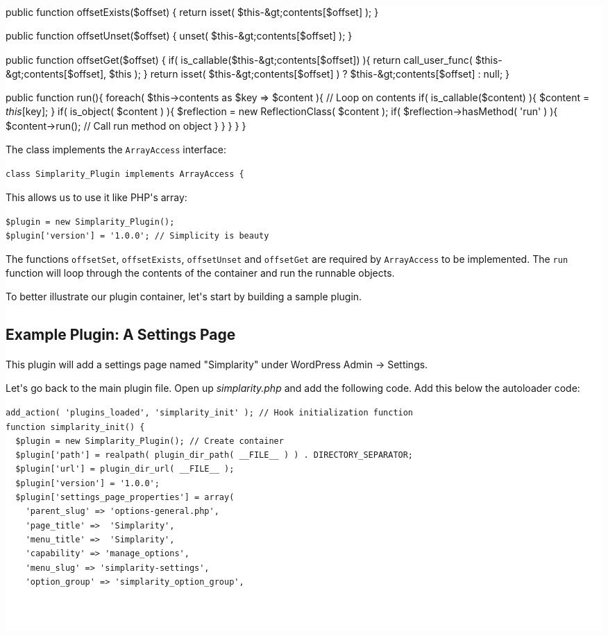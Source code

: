   public function offsetExists($offset) {
    return isset( $this-&gt;contents[$offset] );
  }

  public function offsetUnset($offset) {
    unset( $this-&gt;contents[$offset] );
  }

  public function offsetGet($offset) {
    if( is_callable($this-&gt;contents[$offset]) ){
      return call_user_func( $this-&gt;contents[$offset], $this );
    }
    return isset( $this-&gt;contents[$offset] ) ? $this-&gt;contents[$offset] : null;
  }

  public function run(){ 
    foreach( $this-&gt;contents as $key =&gt; $content ){ // Loop on contents
      if( is_callable($content) ){
        $content = $this[$key];
      }
      if( is_object( $content ) ){
        $reflection = new ReflectionClass( $content );
        if( $reflection-&gt;hasMethod( 'run' ) ){
          $content-&gt;run(); // Call run method on object
        }
      }
    }
  }
}
</code></pre>

The class implements the <code>ArrayAccess</code> interface:

<pre><code class="language-php">class Simplarity_Plugin implements ArrayAccess {</code></pre>

This allows us to use it like PHP's array:

<pre><code class="language-php">$plugin = new Simplarity_Plugin();
$plugin['version'] = '1.0.0'; // Simplicity is beauty
</code></pre>

The functions <code>offsetSet</code>, <code>offsetExists</code>, <code>offsetUnset</code> and <code>offsetGet</code> are required by <code>ArrayAccess</code> to be implemented. The <code>run</code> function will loop through the contents of the container and run the runnable objects.

To better illustrate our plugin container, let's start by building a sample plugin.</p>

## Example Plugin: A Settings Page

This plugin will add a settings page named "Simplarity" under WordPress Admin → Settings.

Let's go back to the main plugin file. Open up <i>simplarity.php</i> and add the following code. Add this below the autoloader code:

<pre><code class="language-php">add_action( 'plugins_loaded', 'simplarity_init' ); // Hook initialization function
function simplarity_init() {
  $plugin = new Simplarity_Plugin(); // Create container
  $plugin['path'] = realpath( plugin_dir_path( __FILE__ ) ) . DIRECTORY_SEPARATOR;
  $plugin['url'] = plugin_dir_url( __FILE__ );
  $plugin['version'] = '1.0.0';
  $plugin['settings_page_properties'] = array( 
    'parent_slug' =&gt; 'options-general.php',
    'page_title' =&gt;  'Simplarity',
    'menu_title' =&gt;  'Simplarity',
    'capability' =&gt; 'manage_options',
    'menu_slug' =&gt; 'simplarity-settings',
    'option_group' =&gt; 'simplarity_option_group',